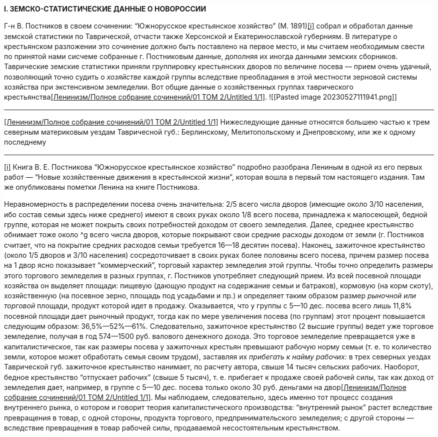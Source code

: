 **I. ЗЕМСКО-СТАТИСТИЧЕСКИЕ ДАННЫЕ О НОВОРОССИИ**

Г-н В. Постников в своем сочинении: “Южнорус­ское крестьянское хозяйство” (М. 1891)[[i]](#_edn1) собрал и обра­ботал данные земской статистики по Таврической, отчасти также Херсонской и Екатеринославской гу­берниям. В литературе о крестьянском разложении это сочинение должно быть поставлено на первое место, и мы считаем необходимым свести по принятой нами сисчеме собранные г. Постниковым данные, дополняя их иногда данными земских сборников. Таврические земские статистики приняли группировку крестьян­ских дворов по величине посева — прием очень удач­ный, позволяющий точно судить о _хозяйстве_ каждой группы вследствие преобладания в этой местности зерновой системы хозяйства при экстенсивном земле­делии. Вот общие данные о хозяйственных группах таврического крестьянства[[Ленинизм/Полное собрание сочинений/01 ТОМ 2/Untitled 1/1]](#_ftn1).
![[Pasted image 20230527111941.png]]
  

---

[[Ленинизм/Полное собрание сочинений/01 ТОМ 2/Untitled 1/1]](#_ftnref1) Нижеследующие данные относятся большею частью к трем северным материковым уездам Тавричесной губ.: Берлинскому, Мелитопольскому и Днепровскому, или же к одному последнему

  

---

[[i]](#_ednref1) Книга В. Е. Постникова “Южнорусское крестьянское хо­зяйство” подробно разобрана Лениным в одной из его первых работ — “Новые хозяйственные движения в кре­стьянской жизни”, которая вошла в первый том настоящего издания. Там же опубликованы пометки Ленина на книге Постникова.

Неравномерность в распределении посева очень зна­чительна: 2/5 всего числа дворов (имеющие около 3/10 населения, ибо состав семьи здесь ниже среднего) имеют в своих руках около 1/8 всего посева, принадлежа к малосеющей, бедной группе, которая не может по­крыть своих потребностей доходом от своего земле­делия. Далее, среднее крестьянство обнимает тоже около ^g всего числа дворов, которые покрывают свои средние расходы доходом от земли (г. Постников счи­тает, что на покрытие средних расходов семьи тре­буется 16—18 десятин посева). Наконец, зажиточное крестьянство (около 1/5 дворов и 3/10 населения) сосре­доточивает в своих руках более половины всего посева, причем размер посева на 1 двор ясно показывает “ком­мерческий”, торговый характер земледелия этой группы. Чтобы точно определить размеры этого торгового земле­делия в разных группах, г. Постников употребляет следующий прием. Из всей посевной площади хозяй­ства он выделяет площади: пищевую (дающую продукт на содержание семьи и батраков), кормовую (на корм скоту), хозяйственную (на посевное зерно, площадь под усадьбами и пр.) и определяет таким образом раз­мер _рыночной или торговой_ площади, продукт которой идет в продажу. Оказывается, что у группы с 5—10 дес. посева всего лишь 11,8% посевной площади дает ры­ночный продукт, тогда как по мере увеличения посева (по группам) этот процент повышается следующим образом: 36,5%—52%—61%. Следовательно, зажиточ­ное крестьянство (2 высшие группы) ведет уже торговое земледелие, получая в год 574—1500 руб. валового денежного дохода. Это торговое земледелие превра­щается уже в капиталистическое, так как размеры посева у зажиточных крестьян превышают рабочую норму семьи (т. е. то количество земли, которое может обработать семья своим трудом), заставляя их _прибе­гать к найму рабочих:_ в трех северных уездах Таври­ческой губ. зажиточное крестьянство нанимает, по расчету автора, свыше 14 тысяч сельских рабочих. Наоборот, бедное крестьянство “отпускает рабочих” (свыше 5 тысяч), т. е. прибегает к продаже своей рабо­чей силы, так как доход от земледелия дает, например, в группе с 5—10 дес. посева только около 30 руб. день­гами на двор[[Ленинизм/Полное собрание сочинений/01 ТОМ 2/Untitled 1/1]](#_ftn1). Мы наблюдаем, следовательно, здесь именно тот процесс создания внутреннего рынка, о ко­тором и говорит теория капиталистического производ­ства: “внутренний рынок” растет вследствие превра­щения в товар, с одной стороны, продукта торгового, предпринимательского земледелия; с другой стороны — вследствие превращения в товар рабочей силы, прода­ваемой несостоятельным крестьянством.
